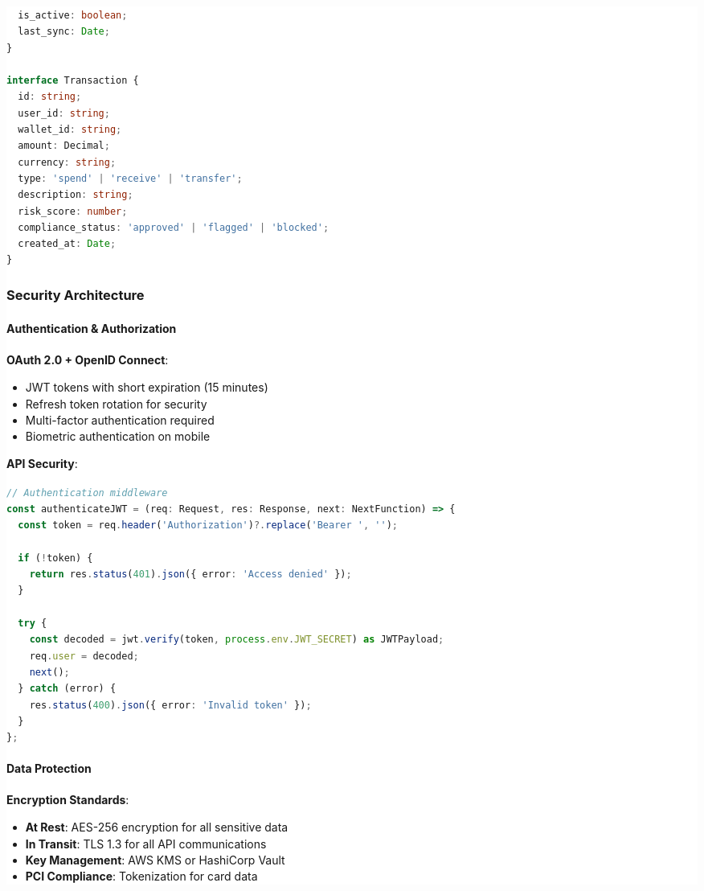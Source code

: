 ```typescript
  is_active: boolean;
  last_sync: Date;
}

interface Transaction {
  id: string;
  user_id: string;
  wallet_id: string;
  amount: Decimal;
  currency: string;
  type: 'spend' | 'receive' | 'transfer';
  description: string;
  risk_score: number;
  compliance_status: 'approved' | 'flagged' | 'blocked';
  created_at: Date;
}
```

### Security Architecture

#### Authentication & Authorization
**OAuth 2.0 + OpenID Connect**:
- JWT tokens with short expiration (15 minutes)
- Refresh token rotation for security
- Multi-factor authentication required
- Biometric authentication on mobile

**API Security**:
```typescript
// Authentication middleware
const authenticateJWT = (req: Request, res: Response, next: NextFunction) => {
  const token = req.header('Authorization')?.replace('Bearer ', '');
  
  if (!token) {
    return res.status(401).json({ error: 'Access denied' });
  }
  
  try {
    const decoded = jwt.verify(token, process.env.JWT_SECRET) as JWTPayload;
    req.user = decoded;
    next();
  } catch (error) {
    res.status(400).json({ error: 'Invalid token' });
  }
};
```

#### Data Protection
**Encryption Standards**:
- **At Rest**: AES-256 encryption for all sensitive data
- **In Transit**: TLS 1.3 for all API communications
- **Key Management**: AWS KMS or HashiCorp Vault
- **PCI Compliance**: Tokenization for card data
